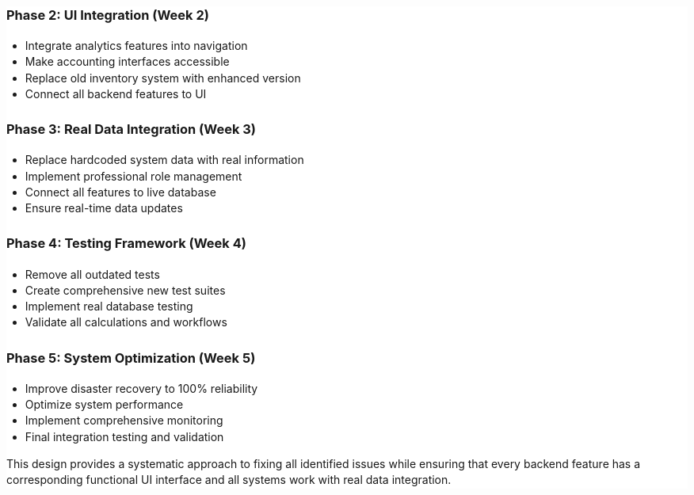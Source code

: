 ### Phase 2: UI Integration (Week 2)
- Integrate analytics features into navigation
- Make accounting interfaces accessible
- Replace old inventory system with enhanced version
- Connect all backend features to UI

### Phase 3: Real Data Integration (Week 3)
- Replace hardcoded system data with real information
- Implement professional role management
- Connect all features to live database
- Ensure real-time data updates

### Phase 4: Testing Framework (Week 4)
- Remove all outdated tests
- Create comprehensive new test suites
- Implement real database testing
- Validate all calculations and workflows

### Phase 5: System Optimization (Week 5)
- Improve disaster recovery to 100% reliability
- Optimize system performance
- Implement comprehensive monitoring
- Final integration testing and validation

This design provides a systematic approach to fixing all identified issues while ensuring that every backend feature has a corresponding functional UI interface and all systems work with real data integration.
